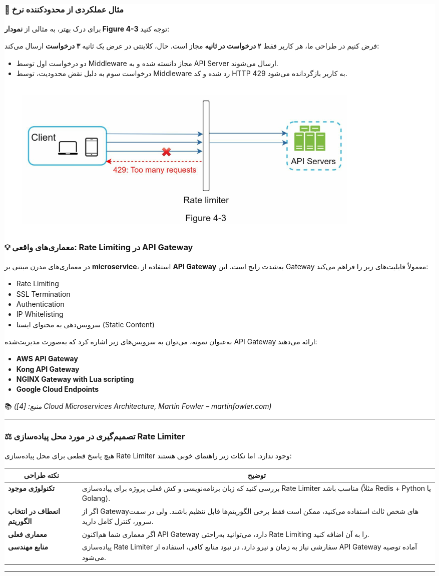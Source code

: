 
### 🎯 مثال عملکردی از محدودکننده نرخ

برای درک بهتر، به مثالی از **نمودار Figure 4-3** توجه کنید:

فرض کنیم در طراحی ما، هر کاربر فقط **۲ درخواست در ثانیه** مجاز است. حال، کلاینتی در عرض یک ثانیه **۳ درخواست** ارسال می‌کند:

* دو درخواست اول توسط Middleware مجاز دانسته شده و به API Server ارسال می‌شوند.
* درخواست سوم به دلیل نقض محدودیت، توسط Middleware رد شده و کد HTTP 429 به کاربر بازگردانده می‌شود.


![](./Pictures/4-3.png)
---

### 💡 معماری‌های واقعی: Rate Limiting در API Gateway

در معماری‌های مدرن مبتنی بر **microservice**، استفاده از **API Gateway** به‌شدت رایج است. این Gateway معمولاً قابلیت‌های زیر را فراهم می‌کند:

* Rate Limiting
* SSL Termination
* Authentication
* IP Whitelisting
* سرویس‌دهی به محتوای ایستا (Static Content)

به‌عنوان نمونه، می‌توان به سرویس‌های زیر اشاره کرد که به‌صورت مدیریت‌شده API Gateway ارائه می‌دهند:

* **AWS API Gateway**
* **Kong API Gateway**
* **NGINX Gateway with Lua scripting**
* **Google Cloud Endpoints**

📚 *(منبع: \[4] Cloud Microservices Architecture, Martin Fowler – martinfowler.com)*

---

### ⚖️ تصمیم‌گیری در مورد محل پیاده‌سازی Rate Limiter

هیچ پاسخ قطعی برای محل پیاده‌سازی Rate Limiter وجود ندارد. اما نکات زیر راهنمای خوبی هستند:

| نکته طراحی                    | توضیح                                                                                                                          |
| ----------------------------- | ------------------------------------------------------------------------------------------------------------------------------ |
| **تکنولوژی موجود**            | بررسی کنید که زبان برنامه‌نویسی و کش فعلی پروژه برای پیاده‌سازی Rate Limiter مناسب باشد (مثلاً Redis + Python یا Golang).      |
| **انعطاف در انتخاب الگوریتم** | اگر از Gatewayهای شخص ثالث استفاده می‌کنید، ممکن است فقط برخی الگوریتم‌ها قابل تنظیم باشند. ولی در سمت سرور، کنترل کامل دارید. |
| **معماری فعلی**               | اگر معماری شما هم‌اکنون API Gateway دارد، می‌توانید به‌راحتی Rate Limiting را به آن اضافه کنید.                                |
| **منابع مهندسی**              | پیاده‌سازی Rate Limiter سفارشی نیاز به زمان و نیرو دارد. در نبود منابع کافی، استفاده از API Gateway آماده توصیه می‌شود.        |

---

[1]: https://medium.com/%40m-elbably/rate-limiting-the-sliding-window-algorithm-daa1d91e6196?utm_source=chatgpt.com "Rate Limiting: The Sliding Window Algorithm | by Mohamed El-Bably"
[2]: https://stackoverflow.com/questions/69161879/sliding-window-algorithm-for-rate-limiting-requests-per-second-windows?utm_source=chatgpt.com "Sliding window algorithm for rate limiting requests per second ..."
[3]: https://rdiachenko.com/posts/arch/rate-limiting/sliding-window-algorithm/?utm_source=chatgpt.com "Sliding Window Rate Limiting and its Memory-Optimized Variant"
[4]: https://databox.com/understanding-rate-limiting-strategies-and-solutions?utm_source=chatgpt.com "Understanding Rate Limiting: Strategies and Solutions - Databox"
[5]: https://medium.com/%40m-elbably/rate-limiting-a-dynamic-distributed-rate-limiting-with-redis-339f9504200f?utm_source=chatgpt.com "Rate Limiting: A Dynamic Distributed Rate Limiting with Redis"
[6]: https://www.nalashaa.com/api-performance-optimization/?utm_source=chatgpt.com "Solving API Rate Limiting Issues with Efficient Throttling Algorithms"
[7]: https://blog.cloudflare.com/counting-things-a-lot-of-different-things/?utm_source=chatgpt.com "How we built rate limiting capable of scaling to millions of domains"
[1]: https://medium.com/%40saisandeepmopuri/system-design-rate-limiter-and-data-modelling-9304b0d18250?utm_source=chatgpt.com "System Design — Rate limiter and Data modelling - Medium"
[2]: https://dilipkumar.medium.com/rate-limiter-system-design-c67f74e78771?utm_source=chatgpt.com "Rate limiter system design - Dilip Kumar"
[3]: https://medium.com/circleslife/implementing-a-sliding-log-rate-limiter-with-redis-go-d59c6765db80?utm_source=chatgpt.com "Implementing a sliding log rate limiter with redis & go | by Circles.Life"
[4]: https://www.geeksforgeeks.org/system-design/how-to-design-a-rate-limiter-api-learn-system-design/?utm_source=chatgpt.com "How to Design a Rate Limiter API | Learn System Design"
[5]: https://www.codesmith.io/blog/diagramming-system-design-rate-limiters?utm_source=chatgpt.com "Diagramming System Design: Rate Limiters - Codesmith"